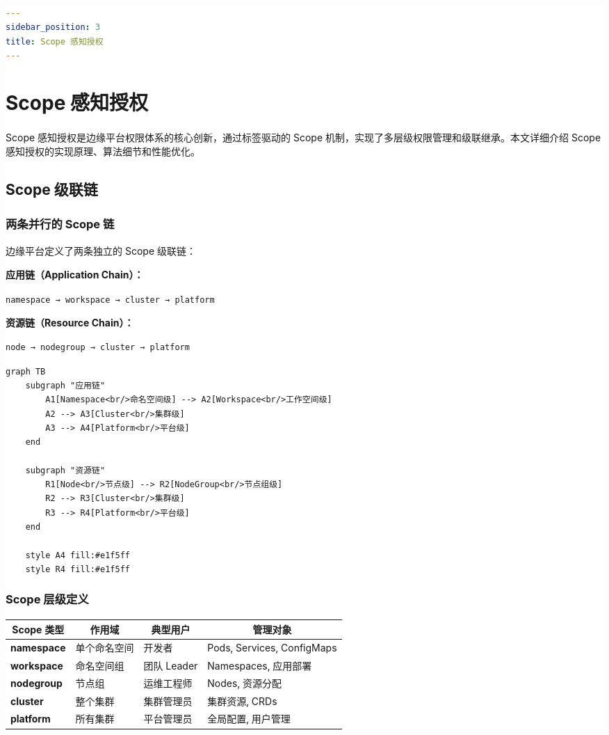 ```yaml
---
sidebar_position: 3
title: Scope 感知授权
---
```


# Scope 感知授权

Scope 感知授权是边缘平台权限体系的核心创新，通过标签驱动的 Scope 机制，实现了多层级权限管理和级联继承。本文详细介绍 Scope 感知授权的实现原理、算法细节和性能优化。

## Scope 级联链

### 两条并行的 Scope 链

边缘平台定义了两条独立的 Scope 级联链：

**应用链（Application Chain）：**
```
namespace → workspace → cluster → platform
```

**资源链（Resource Chain）：**
```
node → nodegroup → cluster → platform
```

```mermaid
graph TB
    subgraph "应用链"
        A1[Namespace<br/>命名空间级] --> A2[Workspace<br/>工作空间级]
        A2 --> A3[Cluster<br/>集群级]
        A3 --> A4[Platform<br/>平台级]
    end

    subgraph "资源链"
        R1[Node<br/>节点级] --> R2[NodeGroup<br/>节点组级]
        R2 --> R3[Cluster<br/>集群级]
        R3 --> R4[Platform<br/>平台级]
    end

    style A4 fill:#e1f5ff
    style R4 fill:#e1f5ff
```

### Scope 层级定义

| Scope 类型 | 作用域 | 典型用户 | 管理对象 |
|-----------|--------|---------|----------|
| **namespace** | 单个命名空间 | 开发者 | Pods, Services, ConfigMaps |
| **workspace** | 命名空间组 | 团队 Leader | Namespaces, 应用部署 |
| **nodegroup** | 节点组 | 运维工程师 | Nodes, 资源分配 |
| **cluster** | 整个集群 | 集群管理员 | 集群资源, CRDs |
| **platform** | 所有集群 | 平台管理员 | 全局配置, 用户管理 |
